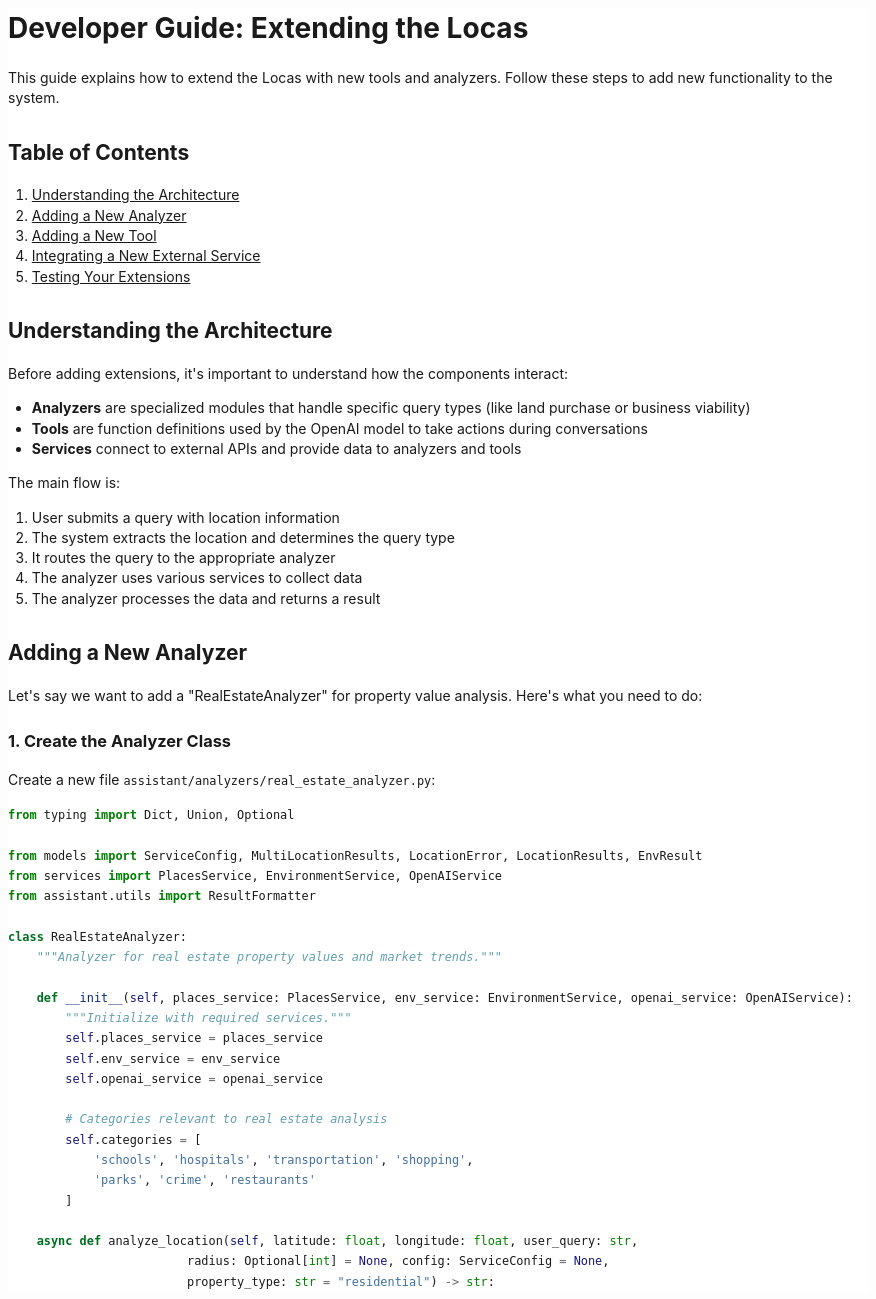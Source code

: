 # Developer Guide: Extending the Locas

This guide explains how to extend the Locas with new tools and analyzers. Follow these steps to add new functionality to the system.

## Table of Contents

1. [Understanding the Architecture](#understanding-the-architecture)
2. [Adding a New Analyzer](#adding-a-new-analyzer)
3. [Adding a New Tool](#adding-a-new-tool)
4. [Integrating a New External Service](#integrating-a-new-external-service)
5. [Testing Your Extensions](#testing-your-extensions)

## Understanding the Architecture

Before adding extensions, it's important to understand how the components interact:

- **Analyzers** are specialized modules that handle specific query types (like land purchase or business viability)
- **Tools** are function definitions used by the OpenAI model to take actions during conversations
- **Services** connect to external APIs and provide data to analyzers and tools

The main flow is:
1. User submits a query with location information
2. The system extracts the location and determines the query type
3. It routes the query to the appropriate analyzer
4. The analyzer uses various services to collect data
5. The analyzer processes the data and returns a result

## Adding a New Analyzer

Let's say we want to add a "RealEstateAnalyzer" for property value analysis. Here's what you need to do:

### 1. Create the Analyzer Class

Create a new file `assistant/analyzers/real_estate_analyzer.py`:

```python
from typing import Dict, Union, Optional

from models import ServiceConfig, MultiLocationResults, LocationError, LocationResults, EnvResult
from services import PlacesService, EnvironmentService, OpenAIService
from assistant.utils import ResultFormatter

class RealEstateAnalyzer:
    """Analyzer for real estate property values and market trends."""
    
    def __init__(self, places_service: PlacesService, env_service: EnvironmentService, openai_service: OpenAIService):
        """Initialize with required services."""
        self.places_service = places_service
        self.env_service = env_service
        self.openai_service = openai_service
        
        # Categories relevant to real estate analysis
        self.categories = [
            'schools', 'hospitals', 'transportation', 'shopping', 
            'parks', 'crime', 'restaurants'
        ]
    
    async def analyze_location(self, latitude: float, longitude: float, user_query: str,
                         radius: Optional[int] = None, config: ServiceConfig = None,
                         property_type: str = "residential") -> str:
```